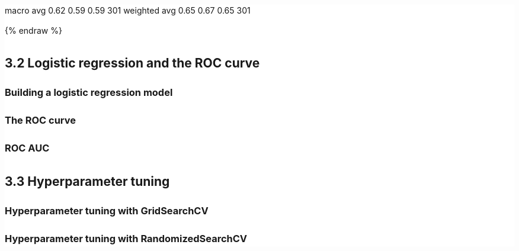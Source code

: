    macro avg       0.62      0.59      0.59       301
weighted avg       0.65      0.67      0.65       301

</pre>
</div>
</div>

</div>
</div>

</div>
    {% endraw %}

<div class="cell border-box-sizing text_cell rendered"><div class="inner_cell">
<div class="text_cell_render border-box-sizing rendered_html">
<h2 id="3.2-Logistic-regression-and-the-ROC-curve">3.2 Logistic regression and the ROC curve<a class="anchor-link" href="#3.2-Logistic-regression-and-the-ROC-curve"> </a></h2>
</div>
</div>
</div>
<div class="cell border-box-sizing text_cell rendered"><div class="inner_cell">
<div class="text_cell_render border-box-sizing rendered_html">
<h3 id="Building-a-logistic-regression-model">Building a logistic regression model<a class="anchor-link" href="#Building-a-logistic-regression-model"> </a></h3>
</div>
</div>
</div>
<div class="cell border-box-sizing text_cell rendered"><div class="inner_cell">
<div class="text_cell_render border-box-sizing rendered_html">
<h3 id="The-ROC-curve">The ROC curve<a class="anchor-link" href="#The-ROC-curve"> </a></h3>
</div>
</div>
</div>
<div class="cell border-box-sizing text_cell rendered"><div class="inner_cell">
<div class="text_cell_render border-box-sizing rendered_html">
<h3 id="ROC-AUC">ROC AUC<a class="anchor-link" href="#ROC-AUC"> </a></h3>
</div>
</div>
</div>
<div class="cell border-box-sizing text_cell rendered"><div class="inner_cell">
<div class="text_cell_render border-box-sizing rendered_html">
<h2 id="3.3-Hyperparameter-tuning">3.3 Hyperparameter tuning<a class="anchor-link" href="#3.3-Hyperparameter-tuning"> </a></h2>
</div>
</div>
</div>
<div class="cell border-box-sizing text_cell rendered"><div class="inner_cell">
<div class="text_cell_render border-box-sizing rendered_html">
<h3 id="Hyperparameter-tuning-with-GridSearchCV">Hyperparameter tuning with GridSearchCV<a class="anchor-link" href="#Hyperparameter-tuning-with-GridSearchCV"> </a></h3>
</div>
</div>
</div>
<div class="cell border-box-sizing text_cell rendered"><div class="inner_cell">
<div class="text_cell_render border-box-sizing rendered_html">
<h3 id="Hyperparameter-tuning-with-RandomizedSearchCV">Hyperparameter tuning with RandomizedSearchCV<a class="anchor-link" href="#Hyperparameter-tuning-with-RandomizedSearchCV"> </a></h3>
</div>
</div>
</div>
</div>
 

